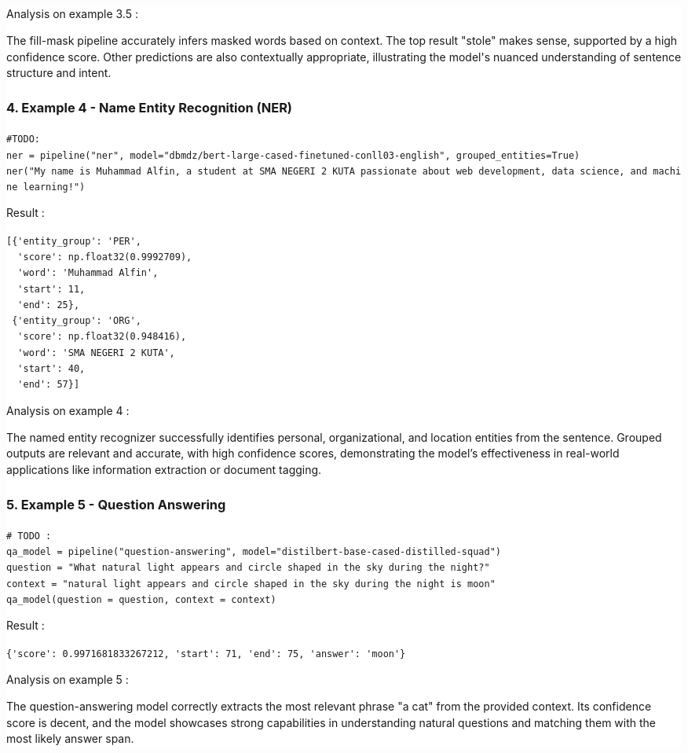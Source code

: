 Analysis on example 3.5 : 

The fill-mask pipeline accurately infers masked words based on context. The top result "stole" makes sense, supported by a high confidence score. Other predictions are also contextually appropriate, illustrating the model's nuanced understanding of sentence structure and intent.

### 4. Example 4 - Name Entity Recognition (NER)

```
#TODO:
ner = pipeline("ner", model="dbmdz/bert-large-cased-finetuned-conll03-english", grouped_entities=True)
ner("My name is Muhammad Alfin, a student at SMA NEGERI 2 KUTA passionate about web development, data science, and machine learning!")
```

Result : 

```
[{'entity_group': 'PER',
  'score': np.float32(0.9992709),
  'word': 'Muhammad Alfin',
  'start': 11,
  'end': 25},
 {'entity_group': 'ORG',
  'score': np.float32(0.948416),
  'word': 'SMA NEGERI 2 KUTA',
  'start': 40,
  'end': 57}]
```

Analysis on example 4 : 

The named entity recognizer successfully identifies personal, organizational, and location entities from the sentence. Grouped outputs are relevant and accurate, with high confidence scores, demonstrating the model’s effectiveness in real-world applications like information extraction or document tagging.

### 5. Example 5 - Question Answering

```
# TODO :
qa_model = pipeline("question-answering", model="distilbert-base-cased-distilled-squad")
question = "What natural light appears and circle shaped in the sky during the night?"
context = "natural light appears and circle shaped in the sky during the night is moon"
qa_model(question = question, context = context)
```

Result : 

```
{'score': 0.9971681833267212, 'start': 71, 'end': 75, 'answer': 'moon'}
```

Analysis on example 5 : 

The question-answering model correctly extracts the most relevant phrase "a cat" from the provided context. Its confidence score is decent, and the model showcases strong capabilities in understanding natural questions and matching them with the most likely answer span.
